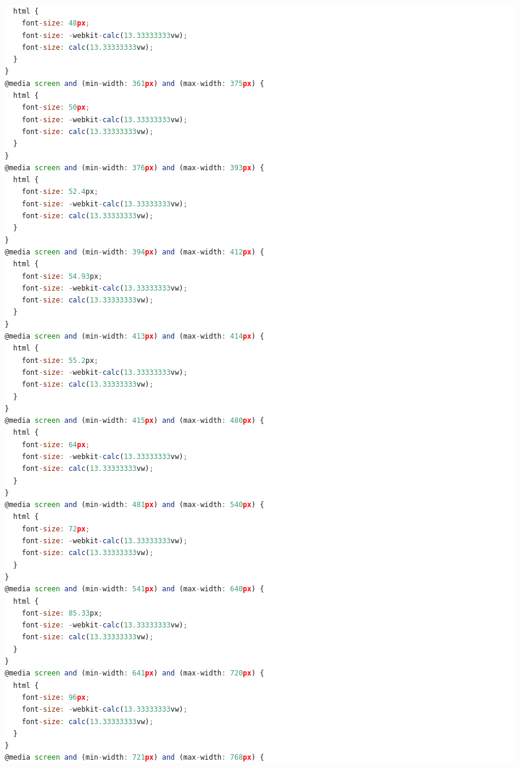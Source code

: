 ```javascript
  html {
    font-size: 48px;
    font-size: -webkit-calc(13.33333333vw);
    font-size: calc(13.33333333vw);
  }
}
@media screen and (min-width: 361px) and (max-width: 375px) {
  html {
    font-size: 50px;
    font-size: -webkit-calc(13.33333333vw);
    font-size: calc(13.33333333vw);
  }
}
@media screen and (min-width: 376px) and (max-width: 393px) {
  html {
    font-size: 52.4px;
    font-size: -webkit-calc(13.33333333vw);
    font-size: calc(13.33333333vw);
  }
}
@media screen and (min-width: 394px) and (max-width: 412px) {
  html {
    font-size: 54.93px;
    font-size: -webkit-calc(13.33333333vw);
    font-size: calc(13.33333333vw);
  }
}
@media screen and (min-width: 413px) and (max-width: 414px) {
  html {
    font-size: 55.2px;
    font-size: -webkit-calc(13.33333333vw);
    font-size: calc(13.33333333vw);
  }
}
@media screen and (min-width: 415px) and (max-width: 480px) {
  html {
    font-size: 64px;
    font-size: -webkit-calc(13.33333333vw);
    font-size: calc(13.33333333vw);
  }
}
@media screen and (min-width: 481px) and (max-width: 540px) {
  html {
    font-size: 72px;
    font-size: -webkit-calc(13.33333333vw);
    font-size: calc(13.33333333vw);
  }
}
@media screen and (min-width: 541px) and (max-width: 640px) {
  html {
    font-size: 85.33px;
    font-size: -webkit-calc(13.33333333vw);
    font-size: calc(13.33333333vw);
  }
}
@media screen and (min-width: 641px) and (max-width: 720px) {
  html {
    font-size: 96px;
    font-size: -webkit-calc(13.33333333vw);
    font-size: calc(13.33333333vw);
  }
}
@media screen and (min-width: 721px) and (max-width: 768px) {
```